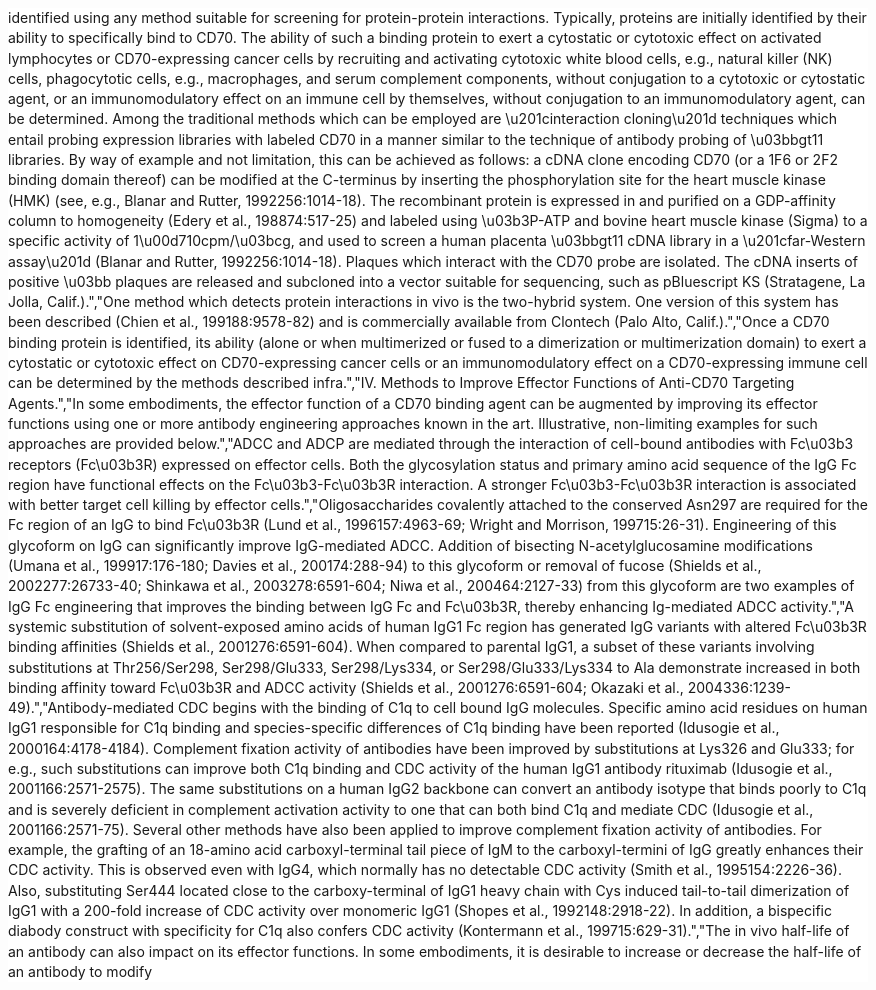 identified using any method suitable for screening for protein-protein interactions. Typically, proteins are initially identified by their ability to specifically bind to CD70. The ability of such a binding protein to exert a cytostatic or cytotoxic effect on activated lymphocytes or CD70-expressing cancer cells by recruiting and activating cytotoxic white blood cells, e.g., natural killer (NK) cells, phagocytotic cells, e.g., macrophages, and serum complement components, without conjugation to a cytotoxic or cytostatic agent, or an immunomodulatory effect on an immune cell by themselves, without conjugation to an immunomodulatory agent, can be determined. Among the traditional methods which can be employed are \u201cinteraction cloning\u201d techniques which entail probing expression libraries with labeled CD70 in a manner similar to the technique of antibody probing of \u03bbgt11 libraries. By way of example and not limitation, this can be achieved as follows: a cDNA clone encoding CD70 (or a 1F6 or 2F2 binding domain thereof) can be modified at the C-terminus by inserting the phosphorylation site for the heart muscle kinase (HMK) (see, e.g., Blanar and Rutter, 1992256:1014-18). The recombinant protein is expressed in and purified on a GDP-affinity column to homogeneity (Edery et al., 198874:517-25) and labeled using \u03b3P-ATP and bovine heart muscle kinase (Sigma) to a specific activity of 1\u00d710cpm\/\u03bcg, and used to screen a human placenta \u03bbgt11 cDNA library in a \u201cfar-Western assay\u201d (Blanar and Rutter, 1992256:1014-18). Plaques which interact with the CD70 probe are isolated. The cDNA inserts of positive \u03bb plaques are released and subcloned into a vector suitable for sequencing, such as pBluescript KS (Stratagene, La Jolla, Calif.).","One method which detects protein interactions in vivo is the two-hybrid system. One version of this system has been described (Chien et al., 199188:9578-82) and is commercially available from Clontech (Palo Alto, Calif.).","Once a CD70 binding protein is identified, its ability (alone or when multimerized or fused to a dimerization or multimerization domain) to exert a cytostatic or cytotoxic effect on CD70-expressing cancer cells or an immunomodulatory effect on a CD70-expressing immune cell can be determined by the methods described infra.","IV. Methods to Improve Effector Functions of Anti-CD70 Targeting Agents.","In some embodiments, the effector function of a CD70 binding agent can be augmented by improving its effector functions using one or more antibody engineering approaches known in the art. Illustrative, non-limiting examples for such approaches are provided below.","ADCC and ADCP are mediated through the interaction of cell-bound antibodies with Fc\u03b3 receptors (Fc\u03b3R) expressed on effector cells. Both the glycosylation status and primary amino acid sequence of the IgG Fc region have functional effects on the Fc\u03b3-Fc\u03b3R interaction. A stronger Fc\u03b3-Fc\u03b3R interaction is associated with better target cell killing by effector cells.","Oligosaccharides covalently attached to the conserved Asn297 are required for the Fc region of an IgG to bind Fc\u03b3R (Lund et al., 1996157:4963-69; Wright and Morrison, 199715:26-31). Engineering of this glycoform on IgG can significantly improve IgG-mediated ADCC. Addition of bisecting N-acetylglucosamine modifications (Umana et al., 199917:176-180; Davies et al., 200174:288-94) to this glycoform or removal of fucose (Shields et al., 2002277:26733-40; Shinkawa et al., 2003278:6591-604; Niwa et al., 200464:2127-33) from this glycoform are two examples of IgG Fc engineering that improves the binding between IgG Fc and Fc\u03b3R, thereby enhancing Ig-mediated ADCC activity.","A systemic substitution of solvent-exposed amino acids of human IgG1 Fc region has generated IgG variants with altered Fc\u03b3R binding affinities (Shields et al., 2001276:6591-604). When compared to parental IgG1, a subset of these variants involving substitutions at Thr256\/Ser298, Ser298\/Glu333, Ser298\/Lys334, or Ser298\/Glu333\/Lys334 to Ala demonstrate increased in both binding affinity toward Fc\u03b3R and ADCC activity (Shields et al., 2001276:6591-604; Okazaki et al., 2004336:1239-49).","Antibody-mediated CDC begins with the binding of C1q to cell bound IgG molecules. Specific amino acid residues on human IgG1 responsible for C1q binding and species-specific differences of C1q binding have been reported (Idusogie et al., 2000164:4178-4184). Complement fixation activity of antibodies have been improved by substitutions at Lys326 and Glu333; for e.g., such substitutions can improve both C1q binding and CDC activity of the human IgG1 antibody rituximab (Idusogie et al., 2001166:2571-2575). The same substitutions on a human IgG2 backbone can convert an antibody isotype that binds poorly to C1q and is severely deficient in complement activation activity to one that can both bind C1q and mediate CDC (Idusogie et al., 2001166:2571-75). Several other methods have also been applied to improve complement fixation activity of antibodies. For example, the grafting of an 18-amino acid carboxyl-terminal tail piece of IgM to the carboxyl-termini of IgG greatly enhances their CDC activity. This is observed even with IgG4, which normally has no detectable CDC activity (Smith et al., 1995154:2226-36). Also, substituting Ser444 located close to the carboxy-terminal of IgG1 heavy chain with Cys induced tail-to-tail dimerization of IgG1 with a 200-fold increase of CDC activity over monomeric IgG1 (Shopes et al., 1992148:2918-22). In addition, a bispecific diabody construct with specificity for C1q also confers CDC activity (Kontermann et al., 199715:629-31).","The in vivo half-life of an antibody can also impact on its effector functions. In some embodiments, it is desirable to increase or decrease the half-life of an antibody to modify